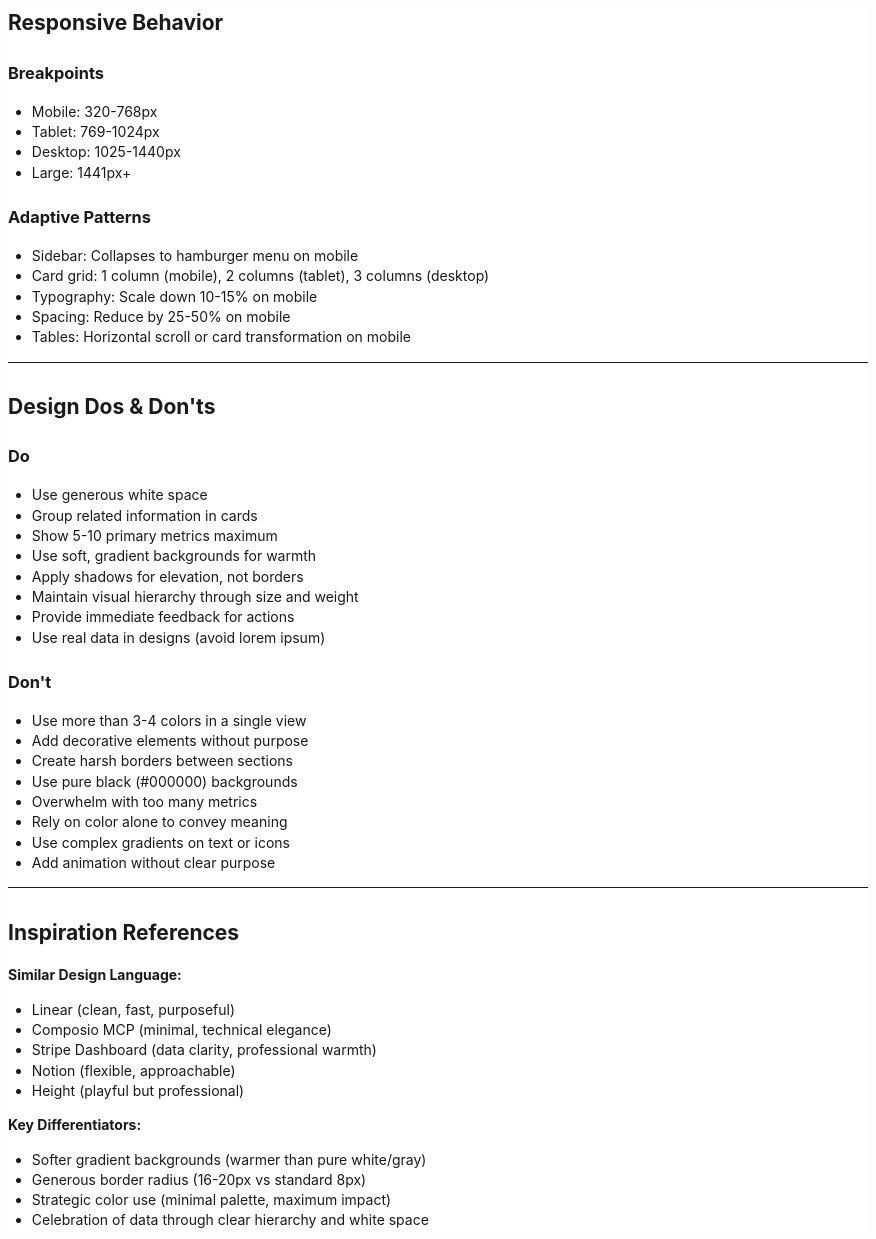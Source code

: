 
## Responsive Behavior

### Breakpoints
- Mobile: 320-768px
- Tablet: 769-1024px
- Desktop: 1025-1440px
- Large: 1441px+

### Adaptive Patterns
- Sidebar: Collapses to hamburger menu on mobile
- Card grid: 1 column (mobile), 2 columns (tablet), 3 columns (desktop)
- Typography: Scale down 10-15% on mobile
- Spacing: Reduce by 25-50% on mobile
- Tables: Horizontal scroll or card transformation on mobile

---

## Design Dos & Don'ts

### Do
- Use generous white space
- Group related information in cards
- Show 5-10 primary metrics maximum
- Use soft, gradient backgrounds for warmth
- Apply shadows for elevation, not borders
- Maintain visual hierarchy through size and weight
- Provide immediate feedback for actions
- Use real data in designs (avoid lorem ipsum)

### Don't
- Use more than 3-4 colors in a single view
- Add decorative elements without purpose
- Create harsh borders between sections
- Use pure black (#000000) backgrounds
- Overwhelm with too many metrics
- Rely on color alone to convey meaning
- Use complex gradients on text or icons
- Add animation without clear purpose

---

## Inspiration References

**Similar Design Language:**
- Linear (clean, fast, purposeful)
- Composio MCP (minimal, technical elegance)
- Stripe Dashboard (data clarity, professional warmth)
- Notion (flexible, approachable)
- Height (playful but professional)

**Key Differentiators:**
- Softer gradient backgrounds (warmer than pure white/gray)
- Generous border radius (16-20px vs standard 8px)
- Strategic color use (minimal palette, maximum impact)
- Celebration of data through clear hierarchy and white space